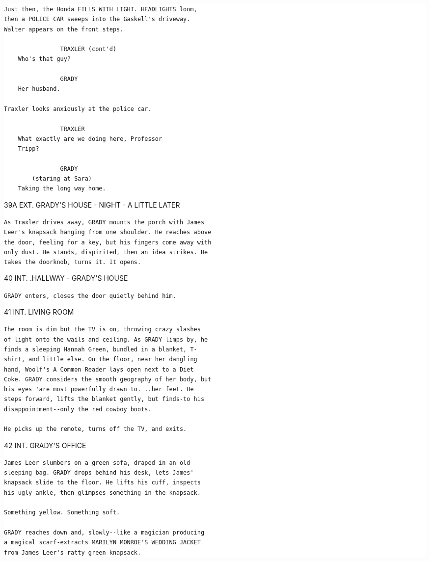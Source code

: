 	Just then, the Honda FILLS WITH LIGHT. HEADLIGHTS loom, 
	then a POLICE CAR sweeps into the Gaskell's driveway. 
	Walter appears on the front steps.

					TRAXLER (cont'd) 
		Who's that guy?

					GRADY
		Her husband.

	Traxler looks anxiously at the police car.

					TRAXLER
		What exactly are we doing here, Professor 
		Tripp?

					GRADY
			(staring at Sara) 
		Taking the long way home.

39A	EXT. GRADY'S HOUSE - NIGHT - A LITTLE LATER

	As Traxler drives away, GRADY mounts the porch with James 
	Leer's knapsack hanging from one shoulder. He reaches above 
	the door, feeling for a key, but his fingers come away with 
	only dust. He stands, dispirited, then an idea strikes. He 
	takes the doorknob, turns it. It opens.

40	INT. .HALLWAY - GRADY'S HOUSE

	GRADY enters, closes the door quietly behind him.

41	INT. LIVING ROOM     

	The room is dim but the TV is on, throwing crazy slashes 
	of light onto the wails and ceiling. As GRADY limps by, he 
	finds a sleeping Hannah Green, bundled in a blanket, T-
	shirt, and little else. On the floor, near her dangling 
	hand, Woolf's A Common Reader lays open next to a Diet 
	Coke. GRADY considers the smooth geography of her body, but 
	his eyes 'are most powerfully drawn to. ..her feet. He 
	steps forward, lifts the blanket gently, but finds-to his 
	disappointment--only the red cowboy boots.

	He picks up the remote, turns off the TV, and exits.

42	INT. GRADY'S OFFICE

	James Leer slumbers on a green sofa, draped in an old 
	sleeping bag. GRADY drops behind his desk, lets James' 
	knapsack slide to the floor. He lifts his cuff, inspects 
	his ugly ankle, then glimpses something in the knapsack.

	Something yellow. Something soft.

	GRADY reaches down and, slowly--like a magician producing 
	a magical scarf-extracts MARILYN MONROE'S WEDDING JACKET 
	from James Leer's ratty green knapsack. 
